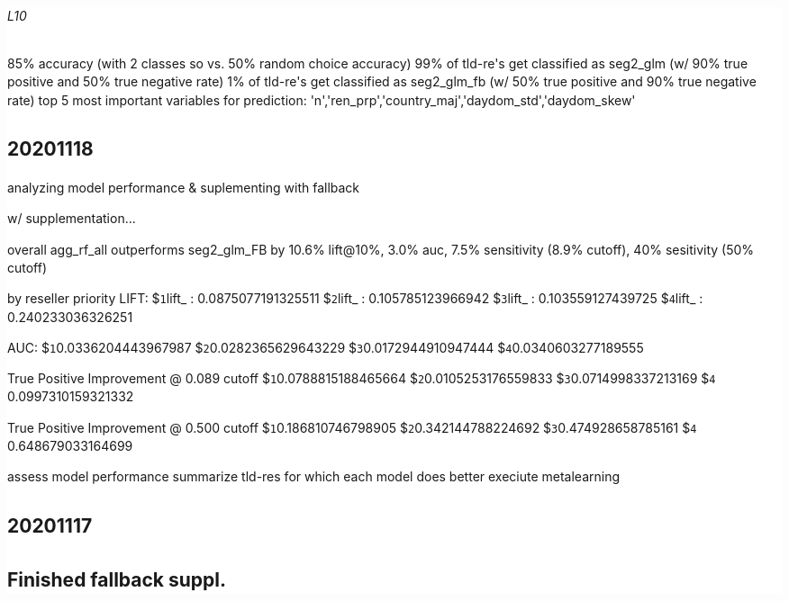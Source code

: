 ###### L10

85% accuracy (with 2 classes so vs. 50% random choice accuracy)
99% of tld-re's get classified as seg2_glm (w/ 90% true positive and 50% true negative rate)
1% of tld-re's get classified as seg2_glm_fb (w/ 50% true positive and 90% true negative rate) 
top 5 most important variables for prediction: 'n','ren_prp','country_maj','daydom_std','daydom_skew'



## 20201118

analyzing model performance & suplementing with fallback

w/ supplementation...

overall
agg_rf_all outperforms seg2_glm_FB by 10.6% lift@10%, 3.0% auc, 7.5% sensitivity (8.9% cutoff), 40% sesitivity (50% cutoff)

by reseller priority
LIFT:
$`1`lift_ : 0.0875077191325511
$`2`lift_ : 0.105785123966942
$`3`lift_ : 0.103559127439725
$`4`lift_ : 0.240233036326251

AUC:
$`1`0.0336204443967987
$`2`0.0282365629643229
$`3`0.0172944910947444
$`4`0.0340603277189555


True Positive Improvement @ 0.089 cutoff
$`1`0.0788815188465664
$`2`0.0105253176559833
$`3`0.0714998337213169
$`4`0.0997310159321332


True Positive Improvement @ 0.500 cutoff
$`1`0.186810746798905
$`2`0.342144788224692
$`3`0.474928658785161
$`4`0.648679033164699


assess model performance
summarize tld-res for which each model does better
execiute metalearning

## 20201117

Finished fallback suppl.
---
